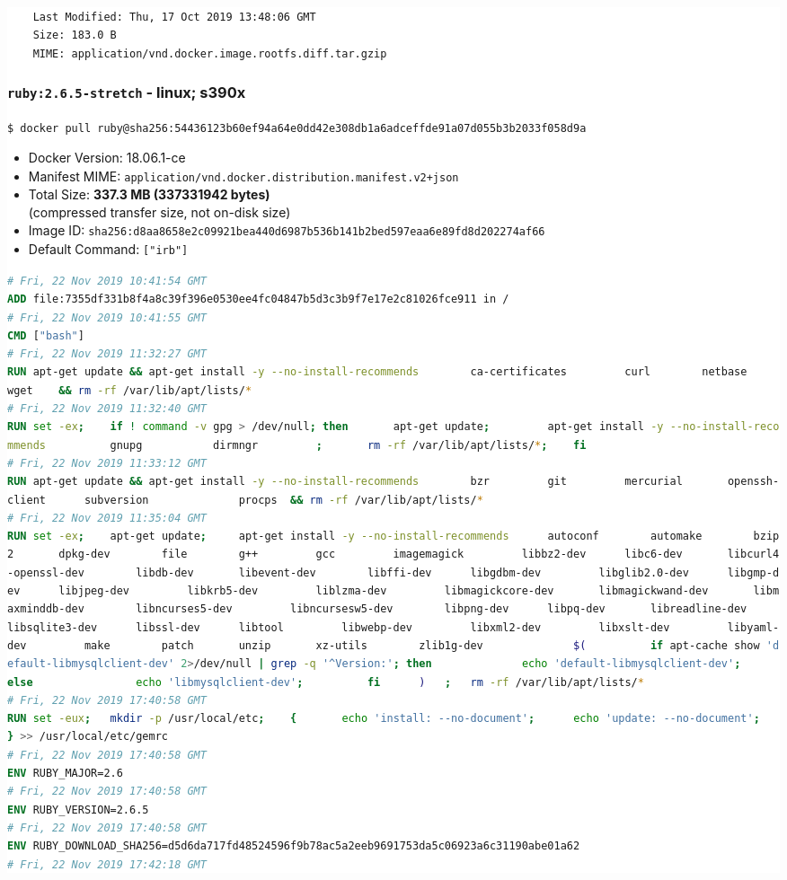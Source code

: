 		Last Modified: Thu, 17 Oct 2019 13:48:06 GMT  
		Size: 183.0 B  
		MIME: application/vnd.docker.image.rootfs.diff.tar.gzip

### `ruby:2.6.5-stretch` - linux; s390x

```console
$ docker pull ruby@sha256:54436123b60ef94a64e0dd42e308db1a6adceffde91a07d055b3b2033f058d9a
```

-	Docker Version: 18.06.1-ce
-	Manifest MIME: `application/vnd.docker.distribution.manifest.v2+json`
-	Total Size: **337.3 MB (337331942 bytes)**  
	(compressed transfer size, not on-disk size)
-	Image ID: `sha256:d8aa8658e2c09921bea440d6987b536b141b2bed597eaa6e89fd8d202274af66`
-	Default Command: `["irb"]`

```dockerfile
# Fri, 22 Nov 2019 10:41:54 GMT
ADD file:7355df331b8f4a8c39f396e0530ee4fc04847b5d3c3b9f7e17e2c81026fce911 in / 
# Fri, 22 Nov 2019 10:41:55 GMT
CMD ["bash"]
# Fri, 22 Nov 2019 11:32:27 GMT
RUN apt-get update && apt-get install -y --no-install-recommends 		ca-certificates 		curl 		netbase 		wget 	&& rm -rf /var/lib/apt/lists/*
# Fri, 22 Nov 2019 11:32:40 GMT
RUN set -ex; 	if ! command -v gpg > /dev/null; then 		apt-get update; 		apt-get install -y --no-install-recommends 			gnupg 			dirmngr 		; 		rm -rf /var/lib/apt/lists/*; 	fi
# Fri, 22 Nov 2019 11:33:12 GMT
RUN apt-get update && apt-get install -y --no-install-recommends 		bzr 		git 		mercurial 		openssh-client 		subversion 				procps 	&& rm -rf /var/lib/apt/lists/*
# Fri, 22 Nov 2019 11:35:04 GMT
RUN set -ex; 	apt-get update; 	apt-get install -y --no-install-recommends 		autoconf 		automake 		bzip2 		dpkg-dev 		file 		g++ 		gcc 		imagemagick 		libbz2-dev 		libc6-dev 		libcurl4-openssl-dev 		libdb-dev 		libevent-dev 		libffi-dev 		libgdbm-dev 		libglib2.0-dev 		libgmp-dev 		libjpeg-dev 		libkrb5-dev 		liblzma-dev 		libmagickcore-dev 		libmagickwand-dev 		libmaxminddb-dev 		libncurses5-dev 		libncursesw5-dev 		libpng-dev 		libpq-dev 		libreadline-dev 		libsqlite3-dev 		libssl-dev 		libtool 		libwebp-dev 		libxml2-dev 		libxslt-dev 		libyaml-dev 		make 		patch 		unzip 		xz-utils 		zlib1g-dev 				$( 			if apt-cache show 'default-libmysqlclient-dev' 2>/dev/null | grep -q '^Version:'; then 				echo 'default-libmysqlclient-dev'; 			else 				echo 'libmysqlclient-dev'; 			fi 		) 	; 	rm -rf /var/lib/apt/lists/*
# Fri, 22 Nov 2019 17:40:58 GMT
RUN set -eux; 	mkdir -p /usr/local/etc; 	{ 		echo 'install: --no-document'; 		echo 'update: --no-document'; 	} >> /usr/local/etc/gemrc
# Fri, 22 Nov 2019 17:40:58 GMT
ENV RUBY_MAJOR=2.6
# Fri, 22 Nov 2019 17:40:58 GMT
ENV RUBY_VERSION=2.6.5
# Fri, 22 Nov 2019 17:40:58 GMT
ENV RUBY_DOWNLOAD_SHA256=d5d6da717fd48524596f9b78ac5a2eeb9691753da5c06923a6c31190abe01a62
# Fri, 22 Nov 2019 17:42:18 GMT
```
